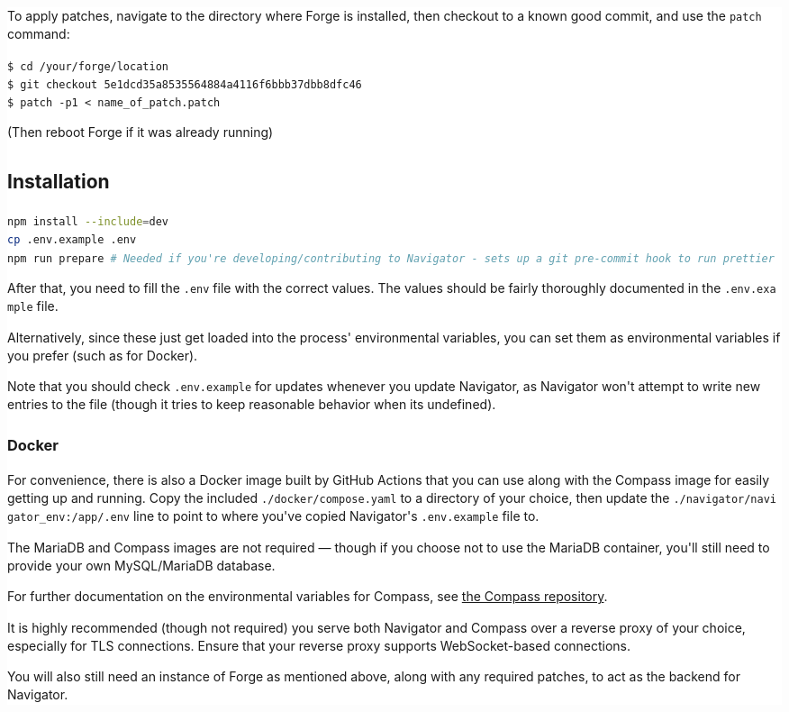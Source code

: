 To apply patches, navigate to the directory where Forge is installed, then checkout to a known good commit, and use the
`patch` command:

```shell
$ cd /your/forge/location
$ git checkout 5e1dcd35a8535564884a4116f6bbb37dbb8dfc46
$ patch -p1 < name_of_patch.patch
```

(Then reboot Forge if it was already running)

## Installation

```bash
npm install --include=dev
cp .env.example .env
npm run prepare # Needed if you're developing/contributing to Navigator - sets up a git pre-commit hook to run prettier
```

After that, you need to fill the `.env` file with the correct values. The values should be fairly thoroughly documented
in the `.env.example` file.

Alternatively, since these just get loaded into the process' environmental variables, you can set them as environmental
variables if you prefer (such as for Docker).

Note that you should check `.env.example` for updates whenever you update Navigator, as Navigator won't attempt to write
new entries to the file (though it tries to keep reasonable behavior when its undefined).

### Docker

For convenience, there is also a Docker image built by GitHub Actions that you can use along with the Compass image for
easily getting up and running. Copy the included `./docker/compose.yaml` to a directory of your choice, then update the
`./navigator/navigator_env:/app/.env` line to point to where you've copied Navigator's `.env.example` file to.

The MariaDB and Compass images are not required — though if you choose not to use the MariaDB container, you'll still
need to provide your own MySQL/MariaDB database.

For further documentation on the environmental variables for Compass,
see [the Compass repository](https://github.com/BitForged/Compass).

It is highly recommended (though not required) you serve both Navigator and Compass over a reverse proxy of your choice,
especially for TLS connections. Ensure that your reverse proxy supports WebSocket-based connections.

You will also still need an instance of Forge as mentioned above, along with any required patches, to act as the backend
for Navigator.

